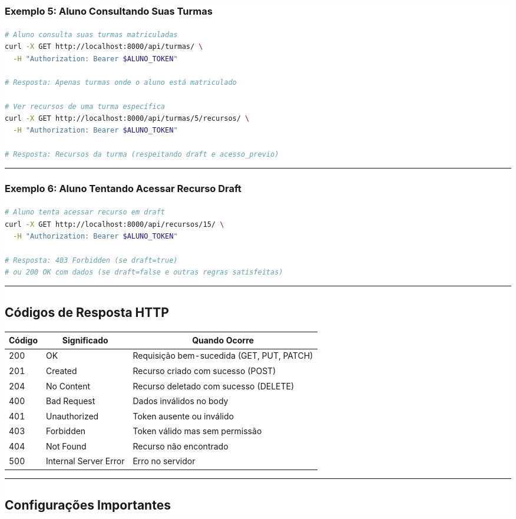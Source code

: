 
### Exemplo 5: Aluno Consultando Suas Turmas

```bash
# Aluno consulta suas turmas matriculadas
curl -X GET http://localhost:8000/api/turmas/ \
  -H "Authorization: Bearer $ALUNO_TOKEN"

# Resposta: Apenas turmas onde o aluno está matriculado

# Ver recursos de uma turma específica
curl -X GET http://localhost:8000/api/turmas/5/recursos/ \
  -H "Authorization: Bearer $ALUNO_TOKEN"

# Resposta: Recursos da turma (respeitando draft e acesso_previo)
```

---

### Exemplo 6: Aluno Tentando Acessar Recurso Draft

```bash
# Aluno tenta acessar recurso em draft
curl -X GET http://localhost:8000/api/recursos/15/ \
  -H "Authorization: Bearer $ALUNO_TOKEN"

# Resposta: 403 Forbidden (se draft=true)
# ou 200 OK com dados (se draft=false e outras regras satisfeitas)
```

---

## Códigos de Resposta HTTP

| Código | Significado | Quando Ocorre |
|--------|-------------|---------------|
| 200 | OK | Requisição bem-sucedida (GET, PUT, PATCH) |
| 201 | Created | Recurso criado com sucesso (POST) |
| 204 | No Content | Recurso deletado com sucesso (DELETE) |
| 400 | Bad Request | Dados inválidos no body |
| 401 | Unauthorized | Token ausente ou inválido |
| 403 | Forbidden | Token válido mas sem permissão |
| 404 | Not Found | Recurso não encontrado |
| 500 | Internal Server Error | Erro no servidor |

---

## Configurações Importantes
